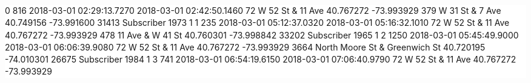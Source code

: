   <tbody>
    <tr>
      <th>0</th>
      <td>816</td>
      <td>2018-03-01 02:29:13.7270</td>
      <td>2018-03-01 02:42:50.1460</td>
      <td>72</td>
      <td>W 52 St &amp; 11 Ave</td>
      <td>40.767272</td>
      <td>-73.993929</td>
      <td>379</td>
      <td>W 31 St &amp; 7 Ave</td>
      <td>40.749156</td>
      <td>-73.991600</td>
      <td>31413</td>
      <td>Subscriber</td>
      <td>1973</td>
      <td>1</td>
    </tr>
    <tr>
      <th>1</th>
      <td>235</td>
      <td>2018-03-01 05:12:37.0320</td>
      <td>2018-03-01 05:16:32.1010</td>
      <td>72</td>
      <td>W 52 St &amp; 11 Ave</td>
      <td>40.767272</td>
      <td>-73.993929</td>
      <td>478</td>
      <td>11 Ave &amp; W 41 St</td>
      <td>40.760301</td>
      <td>-73.998842</td>
      <td>33202</td>
      <td>Subscriber</td>
      <td>1965</td>
      <td>1</td>
    </tr>
    <tr>
      <th>2</th>
      <td>1250</td>
      <td>2018-03-01 05:45:49.9000</td>
      <td>2018-03-01 06:06:39.9080</td>
      <td>72</td>
      <td>W 52 St &amp; 11 Ave</td>
      <td>40.767272</td>
      <td>-73.993929</td>
      <td>3664</td>
      <td>North Moore St &amp; Greenwich St</td>
      <td>40.720195</td>
      <td>-74.010301</td>
      <td>26675</td>
      <td>Subscriber</td>
      <td>1984</td>
      <td>1</td>
    </tr>
    <tr>
      <th>3</th>
      <td>741</td>
      <td>2018-03-01 06:54:19.6150</td>
      <td>2018-03-01 07:06:40.9790</td>
      <td>72</td>
      <td>W 52 St &amp; 11 Ave</td>
      <td>40.767272</td>
      <td>-73.993929</td>